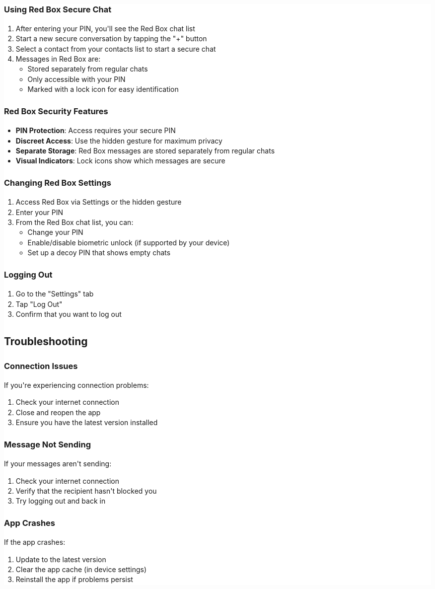 ### Using Red Box Secure Chat

1. After entering your PIN, you'll see the Red Box chat list
2. Start a new secure conversation by tapping the "+" button
3. Select a contact from your contacts list to start a secure chat
4. Messages in Red Box are:
   - Stored separately from regular chats
   - Only accessible with your PIN
   - Marked with a lock icon for easy identification

### Red Box Security Features

- **PIN Protection**: Access requires your secure PIN
- **Discreet Access**: Use the hidden gesture for maximum privacy
- **Separate Storage**: Red Box messages are stored separately from regular chats
- **Visual Indicators**: Lock icons show which messages are secure

### Changing Red Box Settings

1. Access Red Box via Settings or the hidden gesture
2. Enter your PIN
3. From the Red Box chat list, you can:
   - Change your PIN
   - Enable/disable biometric unlock (if supported by your device)
   - Set up a decoy PIN that shows empty chats

### Logging Out

1. Go to the "Settings" tab
2. Tap "Log Out"
3. Confirm that you want to log out

## Troubleshooting

### Connection Issues

If you're experiencing connection problems:
1. Check your internet connection
2. Close and reopen the app
3. Ensure you have the latest version installed

### Message Not Sending

If your messages aren't sending:
1. Check your internet connection
2. Verify that the recipient hasn't blocked you
3. Try logging out and back in

### App Crashes

If the app crashes:
1. Update to the latest version
2. Clear the app cache (in device settings)
3. Reinstall the app if problems persist
